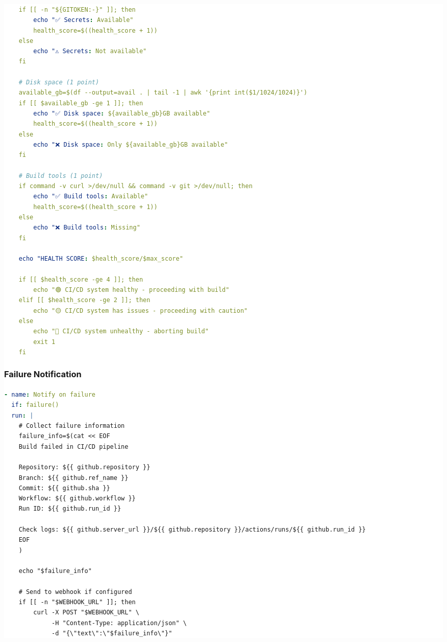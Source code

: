```yaml
    if [[ -n "${GITOKEN:-}" ]]; then
        echo "✅ Secrets: Available"
        health_score=$((health_score + 1))
    else
        echo "⚠️ Secrets: Not available"
    fi
    
    # Disk space (1 point)
    available_gb=$(df --output=avail . | tail -1 | awk '{print int($1/1024/1024)}')
    if [[ $available_gb -ge 1 ]]; then
        echo "✅ Disk space: ${available_gb}GB available"
        health_score=$((health_score + 1))
    else
        echo "❌ Disk space: Only ${available_gb}GB available"
    fi
    
    # Build tools (1 point)
    if command -v curl >/dev/null && command -v git >/dev/null; then
        echo "✅ Build tools: Available"
        health_score=$((health_score + 1))
    else
        echo "❌ Build tools: Missing"
    fi
    
    echo "HEALTH SCORE: $health_score/$max_score"
    
    if [[ $health_score -ge 4 ]]; then
        echo "🟢 CI/CD system healthy - proceeding with build"
    elif [[ $health_score -ge 2 ]]; then
        echo "🟡 CI/CD system has issues - proceeding with caution"
    else
        echo "🔴 CI/CD system unhealthy - aborting build"
        exit 1
    fi
```

### Failure Notification

```yaml
- name: Notify on failure
  if: failure()
  run: |
    # Collect failure information
    failure_info=$(cat << EOF
    Build failed in CI/CD pipeline
    
    Repository: ${{ github.repository }}
    Branch: ${{ github.ref_name }}
    Commit: ${{ github.sha }}
    Workflow: ${{ github.workflow }}
    Run ID: ${{ github.run_id }}
    
    Check logs: ${{ github.server_url }}/${{ github.repository }}/actions/runs/${{ github.run_id }}
    EOF
    )
    
    echo "$failure_info"
    
    # Send to webhook if configured
    if [[ -n "$WEBHOOK_URL" ]]; then
        curl -X POST "$WEBHOOK_URL" \
             -H "Content-Type: application/json" \
             -d "{\"text\":\"$failure_info\"}"
```